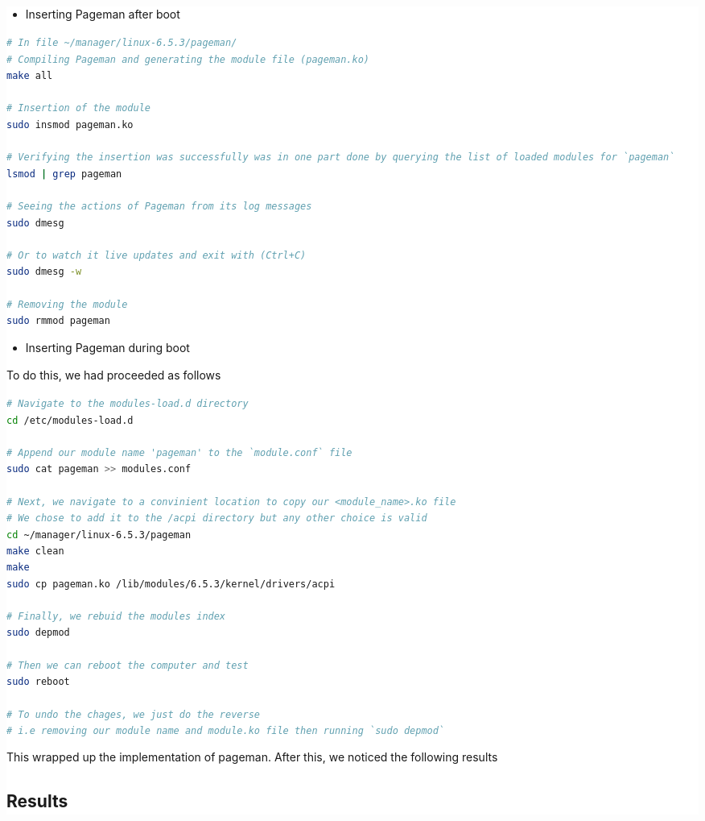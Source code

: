 - Inserting Pageman after boot

```bash
# In file ~/manager/linux-6.5.3/pageman/ 
# Compiling Pageman and generating the module file (pageman.ko)
make all

# Insertion of the module 
sudo insmod pageman.ko 

# Verifying the insertion was successfully was in one part done by querying the list of loaded modules for `pageman`
lsmod | grep pageman 

# Seeing the actions of Pageman from its log messages 
sudo dmesg 

# Or to watch it live updates and exit with (Ctrl+C) 
sudo dmesg -w

# Removing the module  
sudo rmmod pageman 
```

- Inserting Pageman during boot

To do this, we had proceeded as follows

```bash
# Navigate to the modules-load.d directory 
cd /etc/modules-load.d

# Append our module name 'pageman' to the `module.conf` file
sudo cat pageman >> modules.conf 

# Next, we navigate to a convinient location to copy our <module_name>.ko file  
# We chose to add it to the /acpi directory but any other choice is valid 
cd ~/manager/linux-6.5.3/pageman 
make clean 
make 
sudo cp pageman.ko /lib/modules/6.5.3/kernel/drivers/acpi

# Finally, we rebuid the modules index 
sudo depmod

# Then we can reboot the computer and test 
sudo reboot

# To undo the chages, we just do the reverse 
# i.e removing our module name and module.ko file then running `sudo depmod`
```

This wrapped up the implementation of pageman. After this, we noticed the following results

## Results
